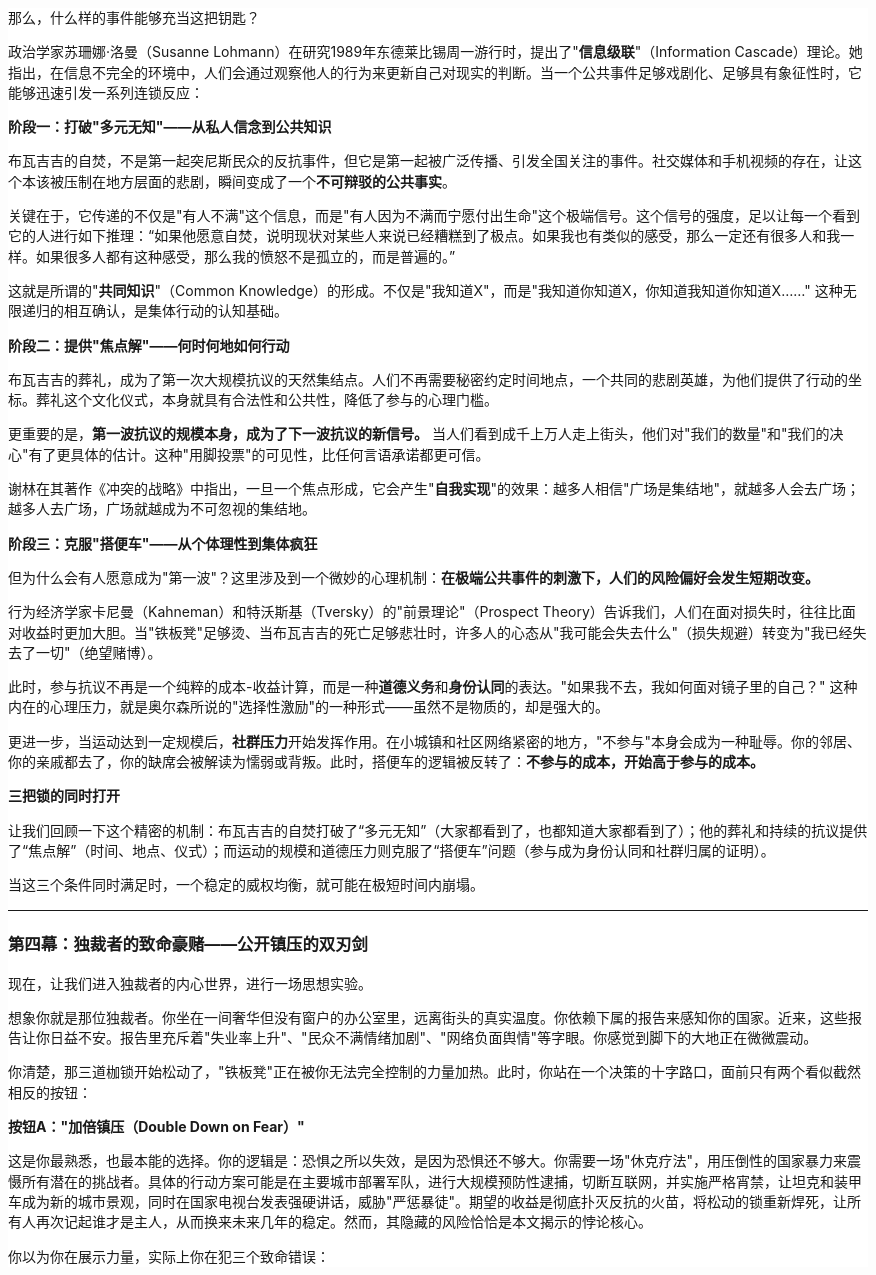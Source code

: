 那么，什么样的事件能够充当这把钥匙？

政治学家苏珊娜·洛曼（Susanne Lohmann）在研究1989年东德莱比锡周一游行时，提出了"**信息级联**"（Information Cascade）理论。她指出，在信息不完全的环境中，人们会通过观察他人的行为来更新自己对现实的判断。当一个公共事件足够戏剧化、足够具有象征性时，它能够迅速引发一系列连锁反应：

**阶段一：打破"多元无知"——从私人信念到公共知识**

布瓦吉吉的自焚，不是第一起突尼斯民众的反抗事件，但它是第一起被广泛传播、引发全国关注的事件。社交媒体和手机视频的存在，让这个本该被压制在地方层面的悲剧，瞬间变成了一个**不可辩驳的公共事实**。

关键在于，它传递的不仅是"有人不满"这个信息，而是"有人因为不满而宁愿付出生命"这个极端信号。这个信号的强度，足以让每一个看到它的人进行如下推理：“如果他愿意自焚，说明现状对某些人来说已经糟糕到了极点。如果我也有类似的感受，那么一定还有很多人和我一样。如果很多人都有这种感受，那么我的愤怒不是孤立的，而是普遍的。”

这就是所谓的"**共同知识**"（Common Knowledge）的形成。不仅是"我知道X"，而是"我知道你知道X，你知道我知道你知道X……" 这种无限递归的相互确认，是集体行动的认知基础。

**阶段二：提供"焦点解"——何时何地如何行动**

布瓦吉吉的葬礼，成为了第一次大规模抗议的天然集结点。人们不再需要秘密约定时间地点，一个共同的悲剧英雄，为他们提供了行动的坐标。葬礼这个文化仪式，本身就具有合法性和公共性，降低了参与的心理门槛。

更重要的是，**第一波抗议的规模本身，成为了下一波抗议的新信号。** 当人们看到成千上万人走上街头，他们对"我们的数量"和"我们的决心"有了更具体的估计。这种"用脚投票"的可见性，比任何言语承诺都更可信。

谢林在其著作《冲突的战略》中指出，一旦一个焦点形成，它会产生"**自我实现**"的效果：越多人相信"广场是集结地"，就越多人会去广场；越多人去广场，广场就越成为不可忽视的集结地。

**阶段三：克服"搭便车"——从个体理性到集体疯狂**

但为什么会有人愿意成为"第一波"？这里涉及到一个微妙的心理机制：**在极端公共事件的刺激下，人们的风险偏好会发生短期改变。**

行为经济学家卡尼曼（Kahneman）和特沃斯基（Tversky）的"前景理论"（Prospect Theory）告诉我们，人们在面对损失时，往往比面对收益时更加大胆。当"铁板凳"足够烫、当布瓦吉吉的死亡足够悲壮时，许多人的心态从"我可能会失去什么"（损失规避）转变为"我已经失去了一切"（绝望赌博）。

此时，参与抗议不再是一个纯粹的成本-收益计算，而是一种**道德义务**和**身份认同**的表达。"如果我不去，我如何面对镜子里的自己？" 这种内在的心理压力，就是奥尔森所说的"选择性激励"的一种形式——虽然不是物质的，却是强大的。

更进一步，当运动达到一定规模后，**社群压力**开始发挥作用。在小城镇和社区网络紧密的地方，"不参与"本身会成为一种耻辱。你的邻居、你的亲戚都去了，你的缺席会被解读为懦弱或背叛。此时，搭便车的逻辑被反转了：**不参与的成本，开始高于参与的成本。**

**三把锁的同时打开**

让我们回顾一下这个精密的机制：布瓦吉吉的自焚打破了“多元无知”（大家都看到了，也都知道大家都看到了）；他的葬礼和持续的抗议提供了“焦点解”（时间、地点、仪式）；而运动的规模和道德压力则克服了“搭便车”问题（参与成为身份认同和社群归属的证明）。

当这三个条件同时满足时，一个稳定的威权均衡，就可能在极短时间内崩塌。

---

### 第四幕：独裁者的致命豪赌——公开镇压的双刃剑

现在，让我们进入独裁者的内心世界，进行一场思想实验。

想象你就是那位独裁者。你坐在一间奢华但没有窗户的办公室里，远离街头的真实温度。你依赖下属的报告来感知你的国家。近来，这些报告让你日益不安。报告里充斥着"失业率上升"、"民众不满情绪加剧"、"网络负面舆情"等字眼。你感觉到脚下的大地正在微微震动。

你清楚，那三道枷锁开始松动了，"铁板凳"正在被你无法完全控制的力量加热。此时，你站在一个决策的十字路口，面前只有两个看似截然相反的按钮：

**按钮A："加倍镇压（Double Down on Fear）"**

这是你最熟悉，也最本能的选择。你的逻辑是：恐惧之所以失效，是因为恐惧还不够大。你需要一场"休克疗法"，用压倒性的国家暴力来震慑所有潜在的挑战者。具体的行动方案可能是在主要城市部署军队，进行大规模预防性逮捕，切断互联网，并实施严格宵禁，让坦克和装甲车成为新的城市景观，同时在国家电视台发表强硬讲话，威胁"严惩暴徒"。期望的收益是彻底扑灭反抗的火苗，将松动的锁重新焊死，让所有人再次记起谁才是主人，从而换来未来几年的稳定。然而，其隐藏的风险恰恰是本文揭示的悖论核心。

你以为你在展示力量，实际上你在犯三个致命错误：
